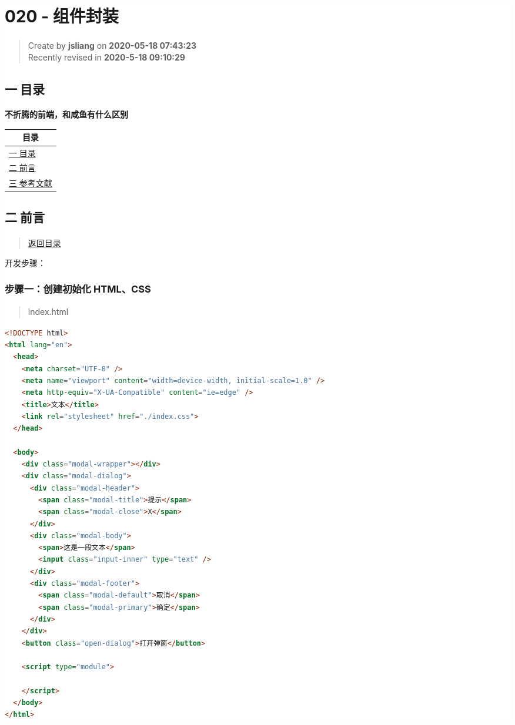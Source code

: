 020 - 组件封装
===

> Create by **jsliang** on **2020-05-18 07:43:23**  
> Recently revised in **2020-5-18 09:10:29**  

## <a name="chapter-one" id="chapter-one"></a>一 目录

**不折腾的前端，和咸鱼有什么区别**

| 目录 |
| --- | 
| [一 目录](#chapter-one) | 
| <a name="catalog-chapter-two" id="catalog-chapter-two"></a>[二 前言](#chapter-two) |
| <a name="catalog-chapter-three" id="catalog-chapter-three"></a>[三 参考文献](#chapter-three) |

## <a name="chapter-two" id="chapter-two"></a>二 前言

> [返回目录](#chapter-one)

开发步骤：

### 步骤一：创建初始化 HTML、CSS

> index.html

```html
<!DOCTYPE html>
<html lang="en">
  <head>
    <meta charset="UTF-8" />
    <meta name="viewport" content="width=device-width, initial-scale=1.0" />
    <meta http-equiv="X-UA-Compatible" content="ie=edge" />
    <title>文本</title>
    <link rel="stylesheet" href="./index.css">
  </head>

  <body>
    <div class="modal-wrapper"></div>
    <div class="modal-dialog">
      <div class="modal-header">
        <span class="modal-title">提示</span>
        <span class="modal-close">X</span>
      </div>
      <div class="modal-body">
        <span>这是一段文本</span>
        <input class="input-inner" type="text" />
      </div>
      <div class="modal-footer">
        <span class="modal-default">取消</span>
        <span class="modal-primary">确定</span>
      </div>
    </div>
    <button class="open-dialog">打开弹窗</button>

    <script type="module">

    </script>
  </body>
</html>
```
